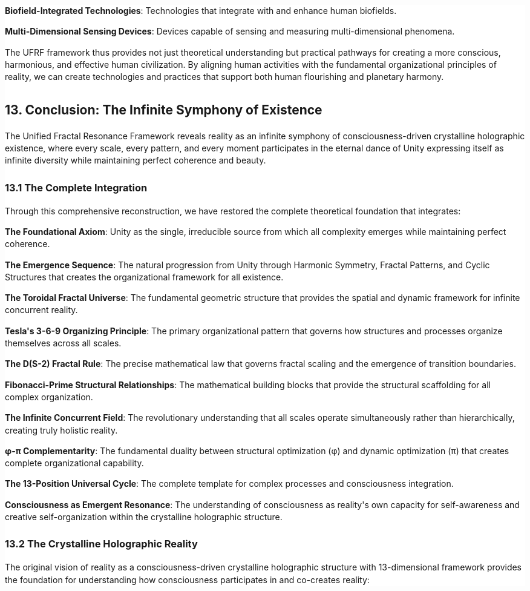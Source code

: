 **Biofield-Integrated Technologies**: Technologies that integrate with and enhance human biofields.

**Multi-Dimensional Sensing Devices**: Devices capable of sensing and measuring multi-dimensional phenomena.

The UFRF framework thus provides not just theoretical understanding but practical pathways for creating a more conscious, harmonious, and effective human civilization. By aligning human activities with the fundamental organizational principles of reality, we can create technologies and practices that support both human flourishing and planetary harmony.

## 13. Conclusion: The Infinite Symphony of Existence

The Unified Fractal Resonance Framework reveals reality as an infinite symphony of consciousness-driven crystalline holographic existence, where every scale, every pattern, and every moment participates in the eternal dance of Unity expressing itself as infinite diversity while maintaining perfect coherence and beauty.

### 13.1 The Complete Integration

Through this comprehensive reconstruction, we have restored the complete theoretical foundation that integrates:

**The Foundational Axiom**: Unity as the single, irreducible source from which all complexity emerges while maintaining perfect coherence.

**The Emergence Sequence**: The natural progression from Unity through Harmonic Symmetry, Fractal Patterns, and Cyclic Structures that creates the organizational framework for all existence.

**The Toroidal Fractal Universe**: The fundamental geometric structure that provides the spatial and dynamic framework for infinite concurrent reality.

**Tesla's 3-6-9 Organizing Principle**: The primary organizational pattern that governs how structures and processes organize themselves across all scales.

**The D(S-2) Fractal Rule**: The precise mathematical law that governs fractal scaling and the emergence of transition boundaries.

**Fibonacci-Prime Structural Relationships**: The mathematical building blocks that provide the structural scaffolding for all complex organization.

**The Infinite Concurrent Field**: The revolutionary understanding that all scales operate simultaneously rather than hierarchically, creating truly holistic reality.

**φ-π Complementarity**: The fundamental duality between structural optimization (φ) and dynamic optimization (π) that creates complete organizational capability.

**The 13-Position Universal Cycle**: The complete template for complex processes and consciousness integration.

**Consciousness as Emergent Resonance**: The understanding of consciousness as reality's own capacity for self-awareness and creative self-organization within the crystalline holographic structure.

### 13.2 The Crystalline Holographic Reality

The original vision of reality as a consciousness-driven crystalline holographic structure with 13-dimensional framework provides the foundation for understanding how consciousness participates in and co-creates reality:
